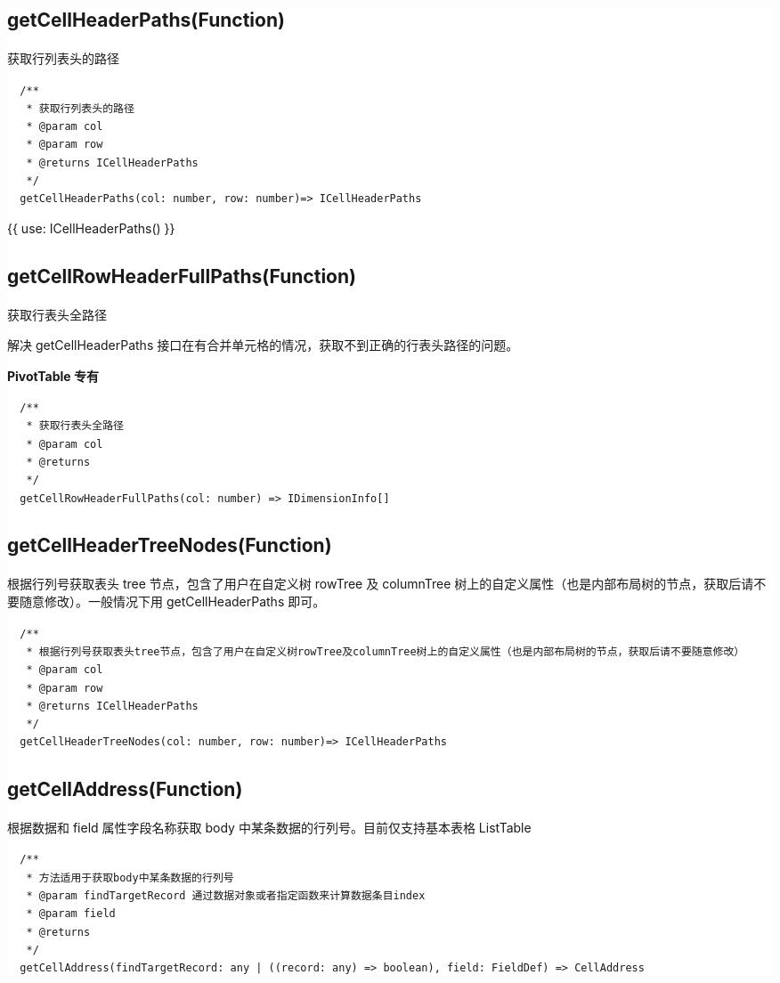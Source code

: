 ## getCellHeaderPaths(Function)

获取行列表头的路径

```
  /**
   * 获取行列表头的路径
   * @param col
   * @param row
   * @returns ICellHeaderPaths
   */
  getCellHeaderPaths(col: number, row: number)=> ICellHeaderPaths
```

{{ use: ICellHeaderPaths() }}

## getCellRowHeaderFullPaths(Function)

获取行表头全路径

解决 getCellHeaderPaths 接口在有合并单元格的情况，获取不到正确的行表头路径的问题。

**PivotTable 专有**

```
  /**
   * 获取行表头全路径
   * @param col
   * @returns
   */
  getCellRowHeaderFullPaths(col: number) => IDimensionInfo[]
```

## getCellHeaderTreeNodes(Function)

根据行列号获取表头 tree 节点，包含了用户在自定义树 rowTree 及 columnTree 树上的自定义属性（也是内部布局树的节点，获取后请不要随意修改）。一般情况下用 getCellHeaderPaths 即可。

```
  /**
   * 根据行列号获取表头tree节点，包含了用户在自定义树rowTree及columnTree树上的自定义属性（也是内部布局树的节点，获取后请不要随意修改）
   * @param col
   * @param row
   * @returns ICellHeaderPaths
   */
  getCellHeaderTreeNodes(col: number, row: number)=> ICellHeaderPaths
```

## getCellAddress(Function)

根据数据和 field 属性字段名称获取 body 中某条数据的行列号。目前仅支持基本表格 ListTable

```
  /**
   * 方法适用于获取body中某条数据的行列号
   * @param findTargetRecord 通过数据对象或者指定函数来计算数据条目index
   * @param field
   * @returns
   */
  getCellAddress(findTargetRecord: any | ((record: any) => boolean), field: FieldDef) => CellAddress
```

